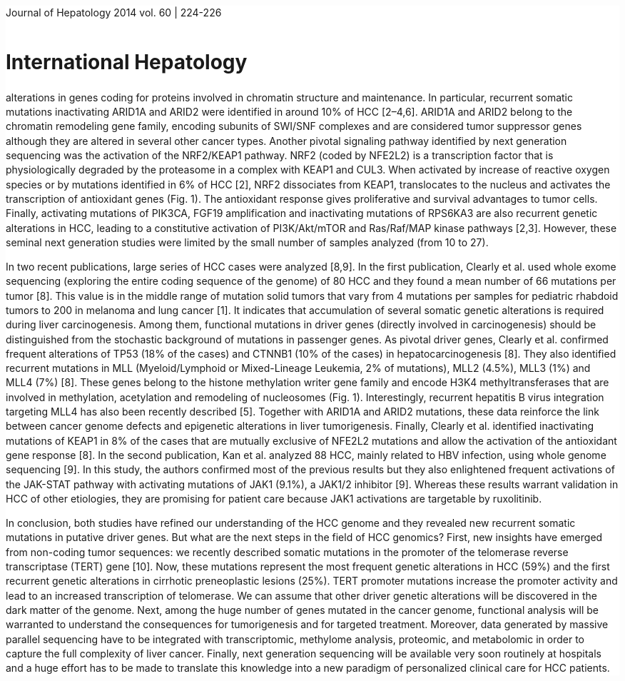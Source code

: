 Journal of Hepatology 2014 vol. 60 | 224-226

# International Hepatology

alterations in genes coding for proteins involved in chromatin structure and maintenance. In particular, recurrent somatic mutations inactivating ARID1A and ARID2 were identified in around 10% of HCC [2–4,6]. ARID1A and ARID2 belong to the chromatin remodeling gene family, encoding subunits of SWI/SNF complexes and are considered tumor suppressor genes although they are altered in several other cancer types. Another pivotal signaling pathway identified by next generation sequencing was the activation of the NRF2/KEAP1 pathway. NRF2 (coded by NFE2L2) is a transcription factor that is physiologically degraded by the proteasome in a complex with KEAP1 and CUL3. When activated by increase of reactive oxygen species or by mutations identified in 6% of HCC [2], NRF2 dissociates from KEAP1, translocates to the nucleus and activates the transcription of antioxidant genes (Fig. 1). The antioxidant response gives proliferative and survival advantages to tumor cells. Finally, activating mutations of PIK3CA, FGF19 amplification and inactivating mutations of RPS6KA3 are also recurrent genetic alterations in HCC, leading to a constitutive activation of PI3K/Akt/mTOR and Ras/Raf/MAP kinase pathways [2,3]. However, these seminal next generation studies were limited by the small number of samples analyzed (from 10 to 27).

In two recent publications, large series of HCC cases were analyzed [8,9]. In the first publication, Clearly et al. used whole exome sequencing (exploring the entire coding sequence of the genome) of 80 HCC and they found a mean number of 66 mutations per tumor [8]. This value is in the middle range of mutation solid tumors that vary from 4 mutations per samples for pediatric rhabdoid tumors to 200 in melanoma and lung cancer [1]. It indicates that accumulation of several somatic genetic alterations is required during liver carcinogenesis. Among them, functional mutations in driver genes (directly involved in carcinogenesis) should be distinguished from the stochastic background of mutations in passenger genes. As pivotal driver genes, Clearly et al. confirmed frequent alterations of TP53 (18% of the cases) and CTNNB1 (10% of the cases) in hepatocarcinogenesis [8]. They also identified recurrent mutations in MLL (Myeloid/Lymphoid or Mixed-Lineage Leukemia, 2% of mutations), MLL2 (4.5%), MLL3 (1%) and MLL4 (7%) [8]. These genes belong to the histone methylation writer gene family and encode H3K4 methyltransferases that are involved in methylation, acetylation and remodeling of nucleosomes (Fig. 1). Interestingly, recurrent hepatitis B virus integration targeting MLL4 has also been recently described [5]. Together with ARID1A and ARID2 mutations, these data reinforce the link between cancer genome defects and epigenetic alterations in liver tumorigenesis. Finally, Clearly et al. identified inactivating mutations of KEAP1 in 8% of the cases that are mutually exclusive of NFE2L2 mutations and allow the activation of the antioxidant gene response [8]. In the second publication, Kan et al. analyzed 88 HCC, mainly related to HBV infection, using whole genome sequencing [9]. In this study, the authors confirmed most of the previous results but they also enlightened frequent activations of the JAK-STAT pathway with activating mutations of JAK1 (9.1%), a JAK1/2 inhibitor [9]. Whereas these results warrant validation in HCC of other etiologies, they are promising for patient care because JAK1 activations are targetable by ruxolitinib.

In conclusion, both studies have refined our understanding of the HCC genome and they revealed new recurrent somatic mutations in putative driver genes. But what are the next steps in the field of HCC genomics? First, new insights have emerged from non-coding tumor sequences: we recently described somatic mutations in the promoter of the telomerase reverse transcriptase (TERT) gene [10]. Now, these mutations represent the most frequent genetic alterations in HCC (59%) and the first recurrent genetic alterations in cirrhotic preneoplastic lesions (25%). TERT promoter mutations increase the promoter activity and lead to an increased transcription of telomerase. We can assume that other driver genetic alterations will be discovered in the dark matter of the genome. Next, among the huge number of genes mutated in the cancer genome, functional analysis will be warranted to understand the consequences for tumorigenesis and for targeted treatment. Moreover, data generated by massive parallel sequencing have to be integrated with transcriptomic, methylome analysis, proteomic, and metabolomic in order to capture the full complexity of liver cancer. Finally, next generation sequencing will be available very soon routinely at hospitals and a huge effort has to be made to translate this knowledge into a new paradigm of personalized clinical care for HCC patients.
